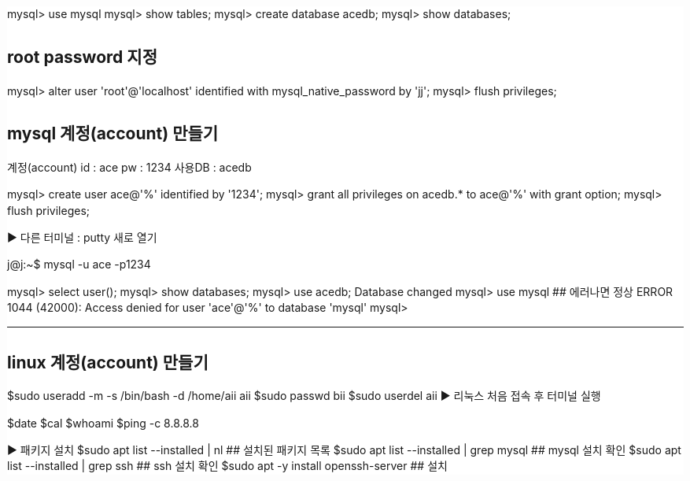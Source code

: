 mysql> use mysql
mysql> show  tables;
mysql> create  database acedb;
mysql> show  databases;

## root password 지정 

mysql> alter  user  'root'@'localhost' identified with mysql_native_password by 'jj';
mysql> flush privileges;

## mysql 계정(account) 만들기 

계정(account)
id : ace
pw : 1234
사용DB : acedb



mysql> create  user ace@'%' identified by '1234';
mysql> grant all privileges on acedb.*  to  ace@'%' with grant option;
mysql> flush  privileges;



▶ 다른 터미널 : putty 새로 열기 

j@j:~$ mysql  -u  ace  -p1234

mysql> select user();
mysql> show  databases;
mysql> use  acedb;
Database changed
mysql> use mysql     ## 에러나면 정상 
ERROR 1044 (42000): Access denied for user 'ace'@'%' to database 'mysql'
mysql>




*************************************

## linux 계정(account) 만들기 

$sudo useradd -m  -s /bin/bash -d /home/aii  aii
$sudo passwd  bii
$sudo userdel  aii
▶ 리눅스 처음 접속 후 터미널 실행 

$date
$cal
$whoami
$ping  -c  8.8.8.8


▶ 패키지 설치 
$sudo  apt  list  --installed | nl          ## 설치된 패키지 목록 
$sudo  apt  list  --installed | grep  mysql ## mysql 설치 확인 
$sudo  apt  list  --installed | grep  ssh   ## ssh 설치 확인 
$sudo  apt  -y  install  openssh-server     ## 설치 

